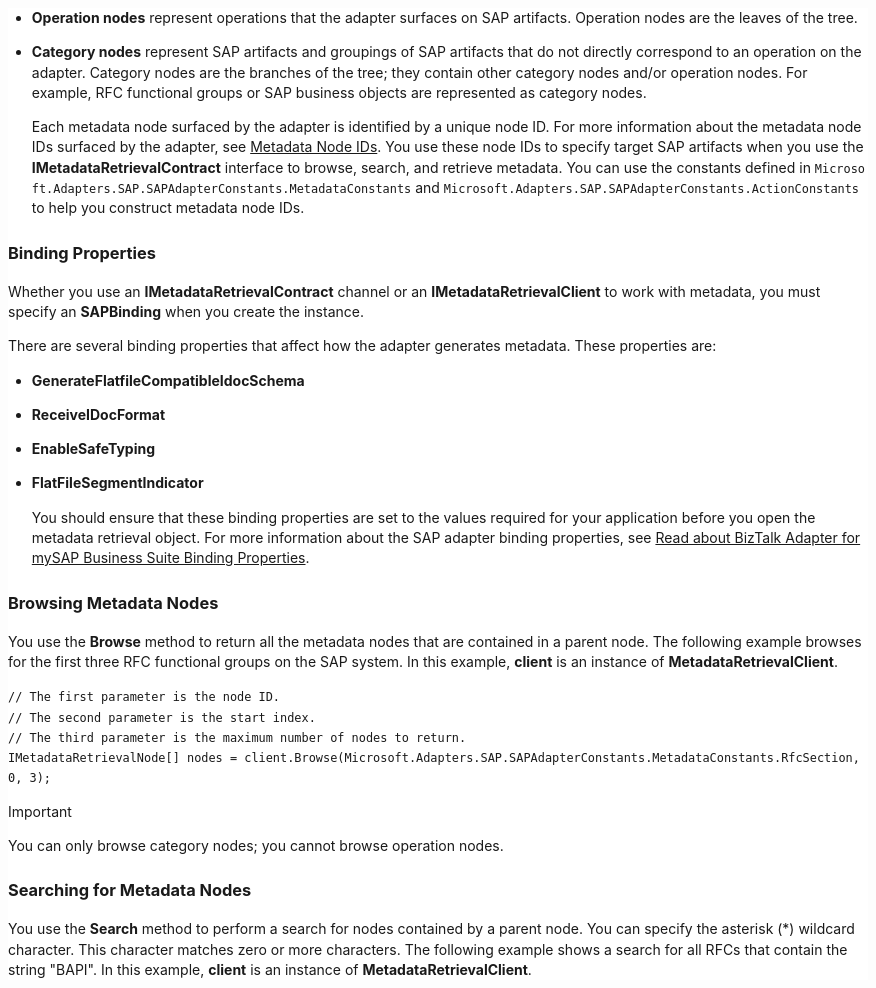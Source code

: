 - **Operation nodes** represent operations that the adapter surfaces on SAP artifacts. Operation nodes are the leaves of the tree.

- **Category nodes** represent SAP artifacts and groupings of SAP artifacts that do not directly correspond to an operation on the adapter. Category nodes are the branches of the tree; they contain other category nodes and/or operation nodes. For example, RFC functional groups or SAP business objects are represented as category nodes.

  Each metadata node surfaced by the adapter is identified by a unique node ID. For more information about the metadata node IDs surfaced by the adapter, see [Metadata Node IDs](../../adapters-and-accelerators/adapter-sap/metadata-node-ids4.md). You use these node IDs to specify target SAP artifacts when you use the **IMetadataRetrievalContract** interface to browse, search, and retrieve metadata. You can use the constants defined in `Microsoft.Adapters.SAP.SAPAdapterConstants.MetadataConstants` and `Microsoft.Adapters.SAP.SAPAdapterConstants.ActionConstants` to help you construct metadata node IDs.

### Binding Properties
 Whether you use an **IMetadataRetrievalContract** channel or an **IMetadataRetrievalClient** to work with metadata, you must specify an **SAPBinding** when you create the instance.

 There are several binding properties that affect how the adapter generates metadata. These properties are:

- **GenerateFlatfileCompatibleIdocSchema**

- **ReceiveIDocFormat**

- **EnableSafeTyping**

- **FlatFileSegmentIndicator**

  You should ensure that these binding properties are set to the values required for your application before you open the metadata retrieval object. For more information about the SAP adapter binding properties, see [Read about  BizTalk Adapter for mySAP Business Suite Binding Properties](../../adapters-and-accelerators/adapter-sap/read-about-biztalk-adapter-for-mysap-business-suite-binding-properties.md).

### Browsing Metadata Nodes
 You use the **Browse** method to return all the metadata nodes that are contained in a parent node. The following example browses for the first three RFC functional groups on the SAP system. In this example, **client** is an instance of **MetadataRetrievalClient**.

```
// The first parameter is the node ID.
// The second parameter is the start index.
// The third parameter is the maximum number of nodes to return.
IMetadataRetrievalNode[] nodes = client.Browse(Microsoft.Adapters.SAP.SAPAdapterConstants.MetadataConstants.RfcSection, 0, 3);
```

> [!IMPORTANT]
>  You can only browse category nodes; you cannot browse operation nodes.

### Searching for Metadata Nodes
 You use the **Search** method to perform a search for nodes contained by a parent node. You can specify the asterisk (\*) wildcard character. This character matches zero or more characters. The following example shows a search for all RFCs that contain the string "BAPI". In this example, **client** is an instance of **MetadataRetrievalClient**.
